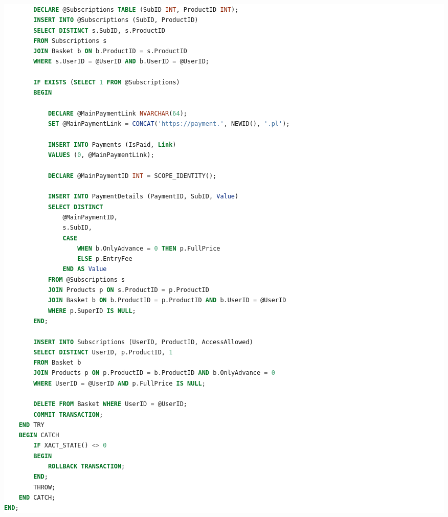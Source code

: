 ``` SQL
        DECLARE @Subscriptions TABLE (SubID INT, ProductID INT);
        INSERT INTO @Subscriptions (SubID, ProductID)
        SELECT DISTINCT s.SubID, s.ProductID
        FROM Subscriptions s
        JOIN Basket b ON b.ProductID = s.ProductID
        WHERE s.UserID = @UserID AND b.UserID = @UserID;

        IF EXISTS (SELECT 1 FROM @Subscriptions)
        BEGIN

            DECLARE @MainPaymentLink NVARCHAR(64);
            SET @MainPaymentLink = CONCAT('https://payment.', NEWID(), '.pl');

            INSERT INTO Payments (IsPaid, Link)
            VALUES (0, @MainPaymentLink);

            DECLARE @MainPaymentID INT = SCOPE_IDENTITY();

            INSERT INTO PaymentDetails (PaymentID, SubID, Value)
            SELECT DISTINCT
                @MainPaymentID, 
                s.SubID, 
                CASE 
                    WHEN b.OnlyAdvance = 0 THEN p.FullPrice
                    ELSE p.EntryFee
                END AS Value
            FROM @Subscriptions s
            JOIN Products p ON s.ProductID = p.ProductID
            JOIN Basket b ON b.ProductID = p.ProductID AND b.UserID = @UserID
            WHERE p.SuperID IS NULL;
        END;

        INSERT INTO Subscriptions (UserID, ProductID, AccessAllowed)
        SELECT DISTINCT UserID, p.ProductID, 1
        FROM Basket b
        JOIN Products p ON p.ProductID = b.ProductID AND b.OnlyAdvance = 0
        WHERE UserID = @UserID AND p.FullPrice IS NULL;

        DELETE FROM Basket WHERE UserID = @UserID;
        COMMIT TRANSACTION;
    END TRY
    BEGIN CATCH
        IF XACT_STATE() <> 0
        BEGIN
            ROLLBACK TRANSACTION;
        END;
        THROW;
    END CATCH;
END;
```
